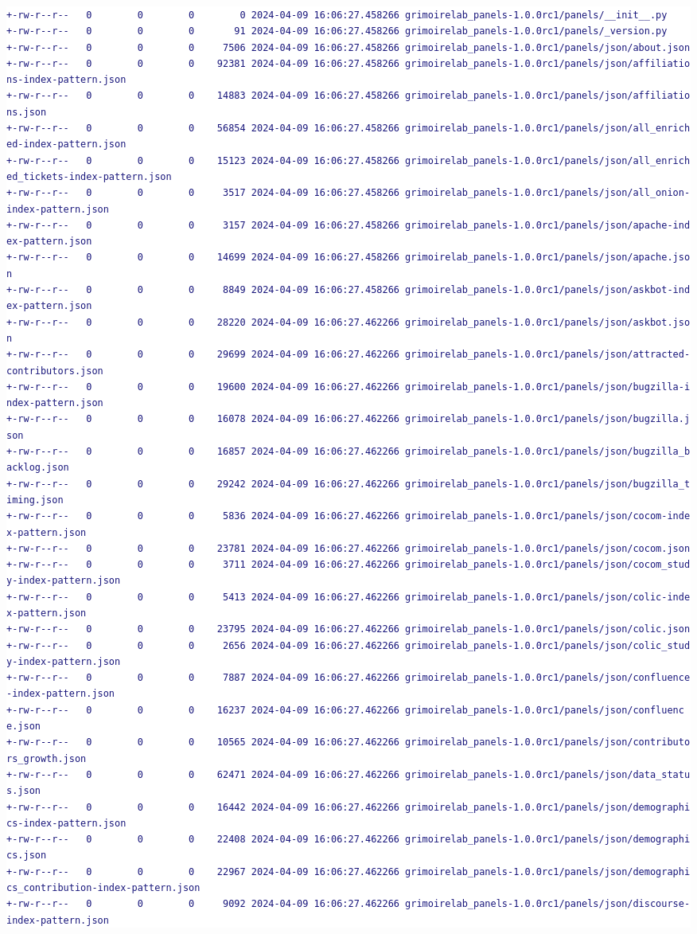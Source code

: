 ```diff
+-rw-r--r--   0        0        0        0 2024-04-09 16:06:27.458266 grimoirelab_panels-1.0.0rc1/panels/__init__.py
+-rw-r--r--   0        0        0       91 2024-04-09 16:06:27.458266 grimoirelab_panels-1.0.0rc1/panels/_version.py
+-rw-r--r--   0        0        0     7506 2024-04-09 16:06:27.458266 grimoirelab_panels-1.0.0rc1/panels/json/about.json
+-rw-r--r--   0        0        0    92381 2024-04-09 16:06:27.458266 grimoirelab_panels-1.0.0rc1/panels/json/affiliations-index-pattern.json
+-rw-r--r--   0        0        0    14883 2024-04-09 16:06:27.458266 grimoirelab_panels-1.0.0rc1/panels/json/affiliations.json
+-rw-r--r--   0        0        0    56854 2024-04-09 16:06:27.458266 grimoirelab_panels-1.0.0rc1/panels/json/all_enriched-index-pattern.json
+-rw-r--r--   0        0        0    15123 2024-04-09 16:06:27.458266 grimoirelab_panels-1.0.0rc1/panels/json/all_enriched_tickets-index-pattern.json
+-rw-r--r--   0        0        0     3517 2024-04-09 16:06:27.458266 grimoirelab_panels-1.0.0rc1/panels/json/all_onion-index-pattern.json
+-rw-r--r--   0        0        0     3157 2024-04-09 16:06:27.458266 grimoirelab_panels-1.0.0rc1/panels/json/apache-index-pattern.json
+-rw-r--r--   0        0        0    14699 2024-04-09 16:06:27.458266 grimoirelab_panels-1.0.0rc1/panels/json/apache.json
+-rw-r--r--   0        0        0     8849 2024-04-09 16:06:27.458266 grimoirelab_panels-1.0.0rc1/panels/json/askbot-index-pattern.json
+-rw-r--r--   0        0        0    28220 2024-04-09 16:06:27.462266 grimoirelab_panels-1.0.0rc1/panels/json/askbot.json
+-rw-r--r--   0        0        0    29699 2024-04-09 16:06:27.462266 grimoirelab_panels-1.0.0rc1/panels/json/attracted-contributors.json
+-rw-r--r--   0        0        0    19600 2024-04-09 16:06:27.462266 grimoirelab_panels-1.0.0rc1/panels/json/bugzilla-index-pattern.json
+-rw-r--r--   0        0        0    16078 2024-04-09 16:06:27.462266 grimoirelab_panels-1.0.0rc1/panels/json/bugzilla.json
+-rw-r--r--   0        0        0    16857 2024-04-09 16:06:27.462266 grimoirelab_panels-1.0.0rc1/panels/json/bugzilla_backlog.json
+-rw-r--r--   0        0        0    29242 2024-04-09 16:06:27.462266 grimoirelab_panels-1.0.0rc1/panels/json/bugzilla_timing.json
+-rw-r--r--   0        0        0     5836 2024-04-09 16:06:27.462266 grimoirelab_panels-1.0.0rc1/panels/json/cocom-index-pattern.json
+-rw-r--r--   0        0        0    23781 2024-04-09 16:06:27.462266 grimoirelab_panels-1.0.0rc1/panels/json/cocom.json
+-rw-r--r--   0        0        0     3711 2024-04-09 16:06:27.462266 grimoirelab_panels-1.0.0rc1/panels/json/cocom_study-index-pattern.json
+-rw-r--r--   0        0        0     5413 2024-04-09 16:06:27.462266 grimoirelab_panels-1.0.0rc1/panels/json/colic-index-pattern.json
+-rw-r--r--   0        0        0    23795 2024-04-09 16:06:27.462266 grimoirelab_panels-1.0.0rc1/panels/json/colic.json
+-rw-r--r--   0        0        0     2656 2024-04-09 16:06:27.462266 grimoirelab_panels-1.0.0rc1/panels/json/colic_study-index-pattern.json
+-rw-r--r--   0        0        0     7887 2024-04-09 16:06:27.462266 grimoirelab_panels-1.0.0rc1/panels/json/confluence-index-pattern.json
+-rw-r--r--   0        0        0    16237 2024-04-09 16:06:27.462266 grimoirelab_panels-1.0.0rc1/panels/json/confluence.json
+-rw-r--r--   0        0        0    10565 2024-04-09 16:06:27.462266 grimoirelab_panels-1.0.0rc1/panels/json/contributors_growth.json
+-rw-r--r--   0        0        0    62471 2024-04-09 16:06:27.462266 grimoirelab_panels-1.0.0rc1/panels/json/data_status.json
+-rw-r--r--   0        0        0    16442 2024-04-09 16:06:27.462266 grimoirelab_panels-1.0.0rc1/panels/json/demographics-index-pattern.json
+-rw-r--r--   0        0        0    22408 2024-04-09 16:06:27.462266 grimoirelab_panels-1.0.0rc1/panels/json/demographics.json
+-rw-r--r--   0        0        0    22967 2024-04-09 16:06:27.462266 grimoirelab_panels-1.0.0rc1/panels/json/demographics_contribution-index-pattern.json
+-rw-r--r--   0        0        0     9092 2024-04-09 16:06:27.462266 grimoirelab_panels-1.0.0rc1/panels/json/discourse-index-pattern.json
```